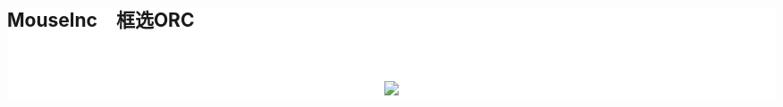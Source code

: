           
          
          
       
  <h2 id="section39">Mouselnc　框选ORC</h2>
    <p>
      <span class="b"></span><br>
<p align = "center"><img src="https://github.com/kevzcr/picx-images-hosting/raw/master/4/image.86tlzdf7ii.jpg" style="width:400px;">
    </p>         
  
                   
          
  
  